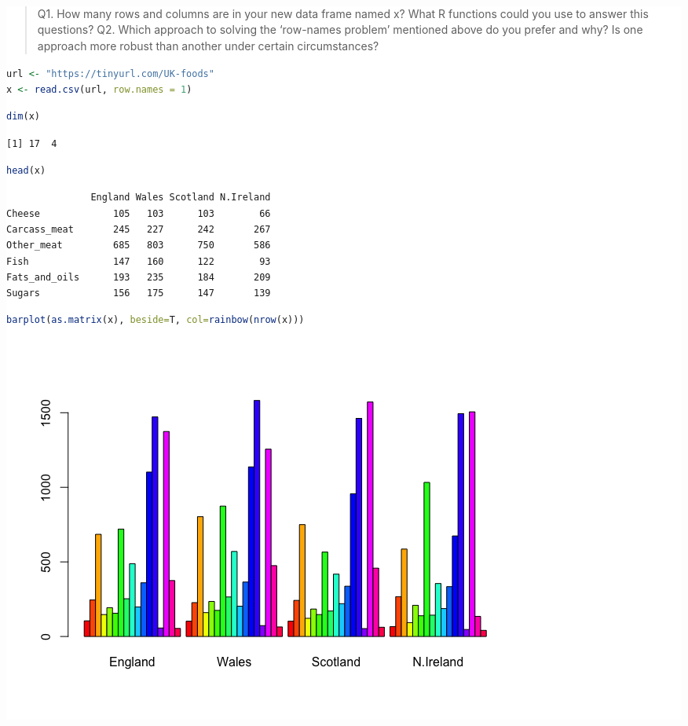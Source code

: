 > Q1. How many rows and columns are in your new data frame named x? What
> R functions could you use to answer this questions? Q2. Which approach
> to solving the ‘row-names problem’ mentioned above do you prefer and
> why? Is one approach more robust than another under certain
> circumstances?

``` r
url <- "https://tinyurl.com/UK-foods"
x <- read.csv(url, row.names = 1)
```

``` r
dim(x)
```

    [1] 17  4

``` r
head(x)
```

                   England Wales Scotland N.Ireland
    Cheese             105   103      103        66
    Carcass_meat       245   227      242       267
    Other_meat         685   803      750       586
    Fish               147   160      122        93
    Fats_and_oils      193   235      184       209
    Sugars             156   175      147       139

``` r
barplot(as.matrix(x), beside=T, col=rainbow(nrow(x)))
```

![](Untitled_files/figure-commonmark/unnamed-chunk-20-1.png)
